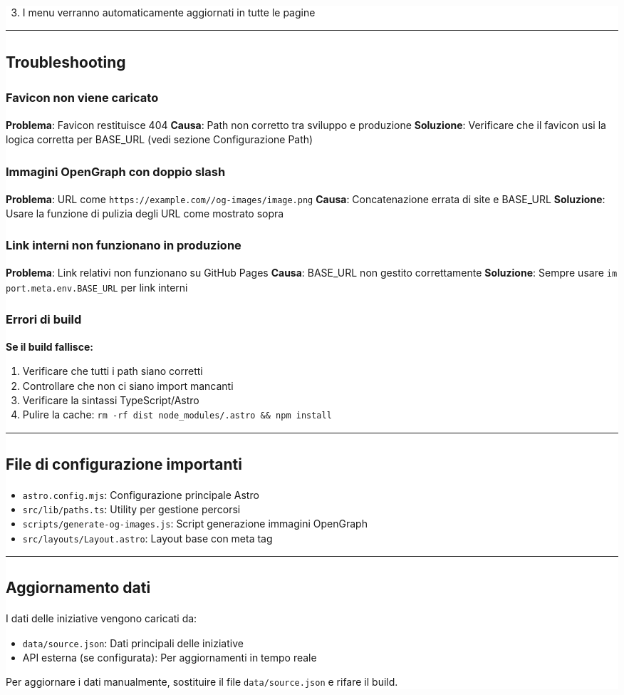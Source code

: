 3. I menu verranno automaticamente aggiornati in tutte le pagine

---

## Troubleshooting

### Favicon non viene caricato

**Problema**: Favicon restituisce 404
**Causa**: Path non corretto tra sviluppo e produzione
**Soluzione**: Verificare che il favicon usi la logica corretta per BASE_URL (vedi sezione Configurazione Path)

### Immagini OpenGraph con doppio slash

**Problema**: URL come `https://example.com//og-images/image.png`
**Causa**: Concatenazione errata di site e BASE_URL
**Soluzione**: Usare la funzione di pulizia degli URL come mostrato sopra

### Link interni non funzionano in produzione

**Problema**: Link relativi non funzionano su GitHub Pages
**Causa**: BASE_URL non gestito correttamente
**Soluzione**: Sempre usare `import.meta.env.BASE_URL` per link interni

### Errori di build

**Se il build fallisce:**

1. Verificare che tutti i path siano corretti
2. Controllare che non ci siano import mancanti
3. Verificare la sintassi TypeScript/Astro
4. Pulire la cache: `rm -rf dist node_modules/.astro && npm install`

---

## File di configurazione importanti

- `astro.config.mjs`: Configurazione principale Astro
- `src/lib/paths.ts`: Utility per gestione percorsi
- `scripts/generate-og-images.js`: Script generazione immagini OpenGraph
- `src/layouts/Layout.astro`: Layout base con meta tag

---

## Aggiornamento dati

I dati delle iniziative vengono caricati da:

- `data/source.json`: Dati principali delle iniziative
- API esterna (se configurata): Per aggiornamenti in tempo reale

Per aggiornare i dati manualmente, sostituire il file `data/source.json` e rifare il build.
